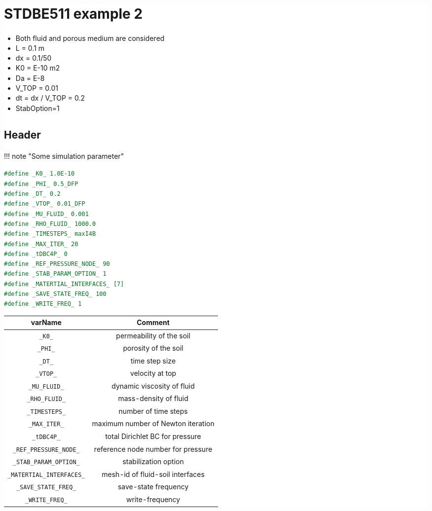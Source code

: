 # STDBE511 example 2

- Both fluid and porous medium are considered
- L = 0.1 m
- dx = 0.1/50
- K0 = E-10 m2
- Da = E-8
- V_TOP = 0.01
- dt = dx / V_TOP = 0.2
- StabOption=1

## Header

!!! note "Some simulation parameter"

```fortran
#define _K0_ 1.0E-10
#define _PHI_ 0.5_DFP
#define _DT_ 0.2
#define _VTOP_ 0.01_DFP
#define _MU_FLUID_ 0.001
#define _RHO_FLUID_ 1000.0
#define _TIMESTEPS_ maxI4B
#define _MAX_ITER_ 20
#define _tDBC4P_ 0
#define _REF_PRESSURE_NODE_ 90
#define _STAB_PARAM_OPTION_ 1
#define _MATERTIAL_INTERFACES_ [7]
#define _SAVE_STATE_FREQ_ 100
#define _WRITE_FREQ_ 1
```

|         varName          |              Comment               |
|:------------------------:|:----------------------------------:|
|          `_K0_`          |      permeability of the soil      |
|         `_PHI_`          |        porosity of the soil        |
|          `_DT_`          |           time step size           |
|         `_VTOP_`         |          velocity at top           |
|       `_MU_FLUID_`       |     dynamic viscosity of fluid     |
|      `_RHO_FLUID_`       |       mass-density of fluid        |
|      `_TIMESTEPS_`       |        number of time steps        |
|       `_MAX_ITER_`       | maximum number of Newton iteration |
|        `_tDBC4P_`        |  total Dirichlet BC for pressure   |
|  `_REF_PRESSURE_NODE_`   | reference node number for pressure |
|  `_STAB_PARAM_OPTION_`   |        stabilization option        |
| `_MATERTIAL_INTERFACES_` |  mesh-id of fluid-soil interfaces  |
|   `_SAVE_STATE_FREQ_`    |        save-state frequency        |
|      `_WRITE_FREQ_`      |          write-frequency           |
